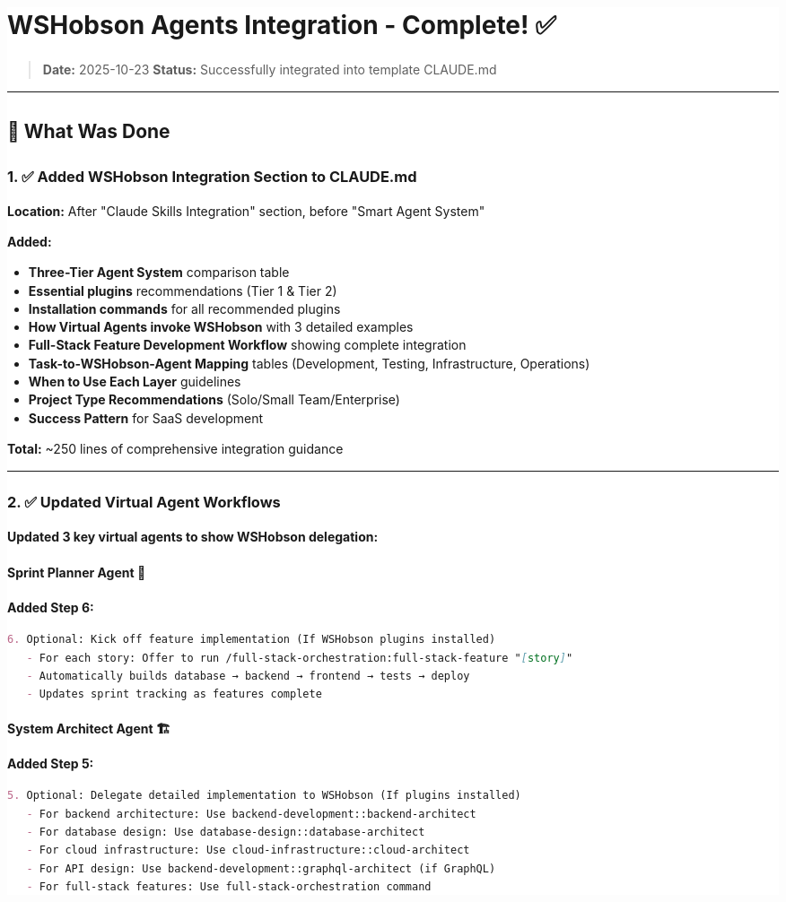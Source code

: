 # WSHobson Agents Integration - Complete! ✅

> **Date:** 2025-10-23
> **Status:** Successfully integrated into template CLAUDE.md

---

## 🎉 What Was Done

### 1. ✅ Added WSHobson Integration Section to CLAUDE.md

**Location:** After "Claude Skills Integration" section, before "Smart Agent System"

**Added:**
- **Three-Tier Agent System** comparison table
- **Essential plugins** recommendations (Tier 1 & Tier 2)
- **Installation commands** for all recommended plugins
- **How Virtual Agents invoke WSHobson** with 3 detailed examples
- **Full-Stack Feature Development Workflow** showing complete integration
- **Task-to-WSHobson-Agent Mapping** tables (Development, Testing, Infrastructure, Operations)
- **When to Use Each Layer** guidelines
- **Project Type Recommendations** (Solo/Small Team/Enterprise)
- **Success Pattern** for SaaS development

**Total:** ~250 lines of comprehensive integration guidance

---

### 2. ✅ Updated Virtual Agent Workflows

**Updated 3 key virtual agents to show WSHobson delegation:**

#### Sprint Planner Agent 🏃
**Added Step 6:**
```markdown
6. Optional: Kick off feature implementation (If WSHobson plugins installed)
   - For each story: Offer to run /full-stack-orchestration:full-stack-feature "[story]"
   - Automatically builds database → backend → frontend → tests → deploy
   - Updates sprint tracking as features complete
```

#### System Architect Agent 🏗️
**Added Step 5:**
```markdown
5. Optional: Delegate detailed implementation to WSHobson (If plugins installed)
   - For backend architecture: Use backend-development::backend-architect
   - For database design: Use database-design::database-architect
   - For cloud infrastructure: Use cloud-infrastructure::cloud-architect
   - For API design: Use backend-development::graphql-architect (if GraphQL)
   - For full-stack features: Use full-stack-orchestration command
```
